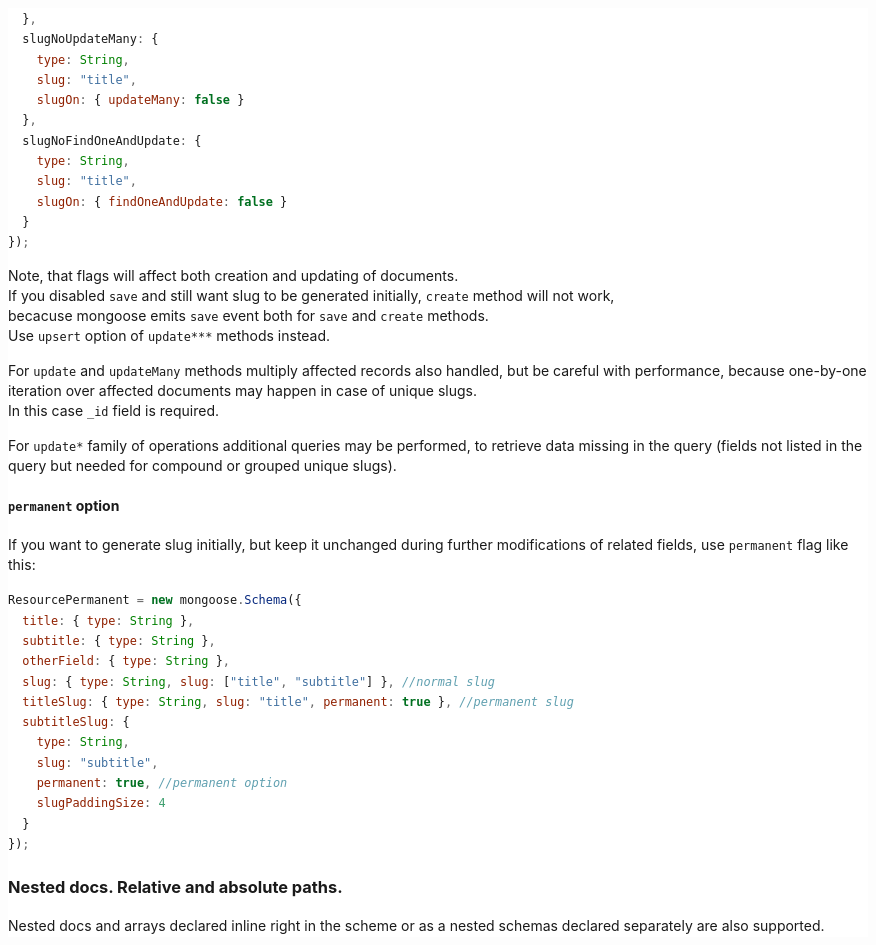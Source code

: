 ```js
  },
  slugNoUpdateMany: {
    type: String,
    slug: "title",
    slugOn: { updateMany: false }
  },
  slugNoFindOneAndUpdate: {
    type: String,
    slug: "title",
    slugOn: { findOneAndUpdate: false }
  }
});
```

Note, that flags will affect both creation and updating of documents. <br>
If you disabled `save` and still want slug to be generated initially, `create` method will not work, <br>
becacuse mongoose emits `save` event both for `save` and `create` methods. <br>
Use `upsert` option of `update***` methods instead.

For `update` and `updateMany` methods multiply affected records also handled, but be careful with performance,
because one-by-one iteration over affected documents may happen in case of unique slugs.<br>
In this case `_id` field is required.

For `update*` family of operations additional queries may be performed, to retrieve data missing in the query (fields not listed in the query but needed for compound or grouped unique slugs).<br>

#### `permanent` option

If you want to generate slug initially, but keep it unchanged during further modifications of related fields, use `permanent` flag like this:

```js
ResourcePermanent = new mongoose.Schema({
  title: { type: String },
  subtitle: { type: String },
  otherField: { type: String },
  slug: { type: String, slug: ["title", "subtitle"] }, //normal slug
  titleSlug: { type: String, slug: "title", permanent: true }, //permanent slug
  subtitleSlug: {
    type: String,
    slug: "subtitle",
    permanent: true, //permanent option
    slugPaddingSize: 4
  }
});
```

### Nested docs. Relative and absolute paths.

Nested docs and arrays declared inline right in the scheme or as a nested schemas declared separately are also supported.

